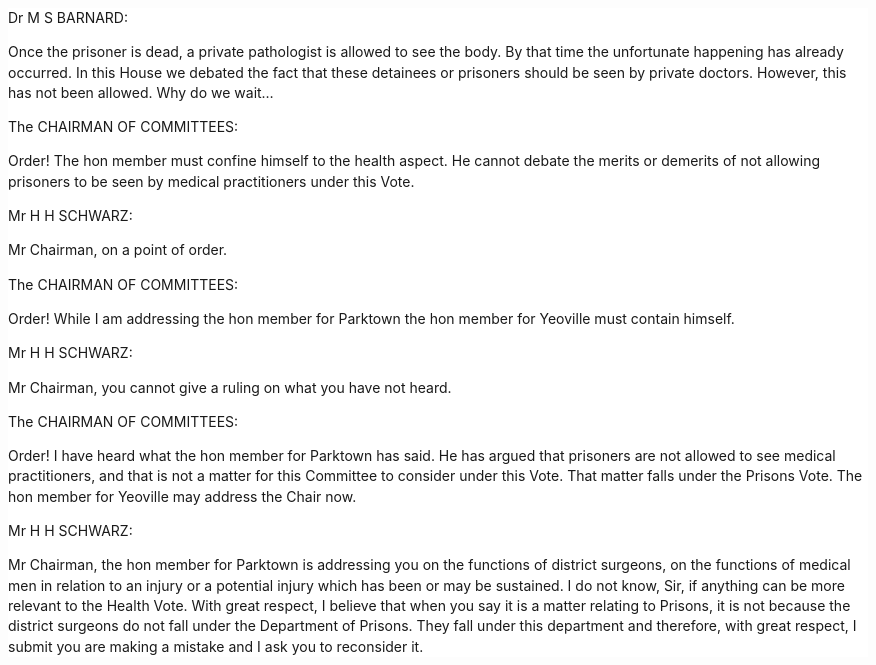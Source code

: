 <speech by="#barnard">

<from>Dr <person refersTo="hansard_za">M S BARNARD</person>:</from>

<p>Once the prisoner is dead, a private pathologist is allowed to see the body. By that time the unfortunate happening has already occurred. In this House we debated the fact that these detainees or prisoners should be seen by private doctors. However, this has not been allowed. Why do we wait&#x2026;</p>

</speech>

<speech by="#chairman_of_committees">

<from>The <person refersTo="hansard_za">CHAIRMAN OF COMMITTEES</person>:</from>

<p>Order! The hon member must confine himself to the health aspect. He cannot debate <span class="col_5373-5374" refersTo="page_0047"/>the merits or demerits of not allowing prisoners to be seen by medical practitioners under this Vote.</p>

</speech>

<speech by="#schwarz">

<from>Mr <person refersTo="hansard_za">H H SCHWARZ</person>:</from>

<p>Mr Chairman, on a point of order.</p>

</speech>

<speech by="#chairman_of_committees">

<from>The <person refersTo="hansard_za">CHAIRMAN OF COMMITTEES</person>:</from>

<p>Order! While I am addressing the hon member for Parktown the hon member for Yeoville must contain himself.</p>

</speech>

<speech by="#schwarz">

<from>Mr <person refersTo="hansard_za">H H SCHWARZ</person>:</from>

<p>Mr Chairman, you cannot give a ruling on what you have not heard.</p>

</speech>

<speech by="#chairman_of_committees">

<from>The <person refersTo="hansard_za">CHAIRMAN OF COMMITTEES</person>:</from>

<p>Order! I have heard what the hon member for Parktown has said. He has argued that prisoners are not allowed to see medical practitioners, and that is not a matter for this Committee to consider under this Vote. That matter falls under the Prisons Vote. The hon member for Yeoville may address the Chair now.</p>

</speech>

<speech by="#schwarz">

<from>Mr <person refersTo="hansard_za">H H SCHWARZ</person>:</from>

<p>Mr Chairman, the hon member for Parktown is addressing you on the functions of district surgeons, on the functions of medical men in relation to an injury or a potential injury which has been or may be sustained. I do not know, Sir, if anything can be more relevant to the Health Vote. With great respect, I believe that when you say it is a matter relating to Prisons, it is not because the district surgeons do not fall under the Department of Prisons. They fall under this department and therefore, with great respect, I submit you are making a mistake and I ask you to reconsider it.</p>
